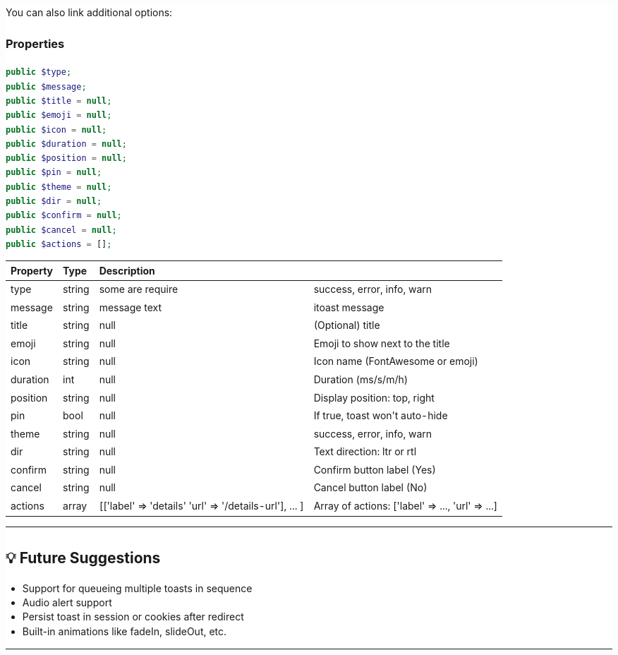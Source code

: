 You can also link additional options:

### Properties

```php
public $type;
public $message;
public $title = null;
public $emoji = null;
public $icon = null;
public $duration = null;
public $position = null;
public $pin = null;
public $theme = null;
public $dir = null;
public $confirm = null;
public $cancel = null;
public $actions = [];
```

| Property | Type   | Description                                            |                                                  |
| :------- | :----- | :----------------------------------------------------- | :----------------------------------------------- |
| type     | string | some are require                                       | success, error, info, warn                       |
| message  | string | message text                                           | itoast message                                   |
| title    | string | null                                                   | (Optional) title                                 |
| emoji    | string | null                                                   | Emoji to show next to the title                  |
| icon     | string | null                                                   | Icon name (FontAwesome or emoji)                 |
| duration | int    | null                                                   | Duration (ms/s/m/h)                              |
| position | string | null                                                   | Display position: top, right                     |
| pin      | bool   | null                                                   | If true, toast won't auto-hide                   |
| theme    | string | null                                                   | success, error, info, warn                       |
| dir      | string | null                                                   | Text direction: ltr or rtl                       |
| confirm  | string | null                                                   | Confirm button label (Yes)                       |
| cancel   | string | null                                                   | Cancel button label (No)                         |
| actions  | array  | [['label' => 'details' 'url' => '/details-url'], ... ] | Array of actions: ['label' => ..., 'url' => ...] |

---

## 💡 Future Suggestions

- Support for queueing multiple toasts in sequence
- Audio alert support
- Persist toast in session or cookies after redirect
- Built-in animations like fadeIn, slideOut, etc.

---